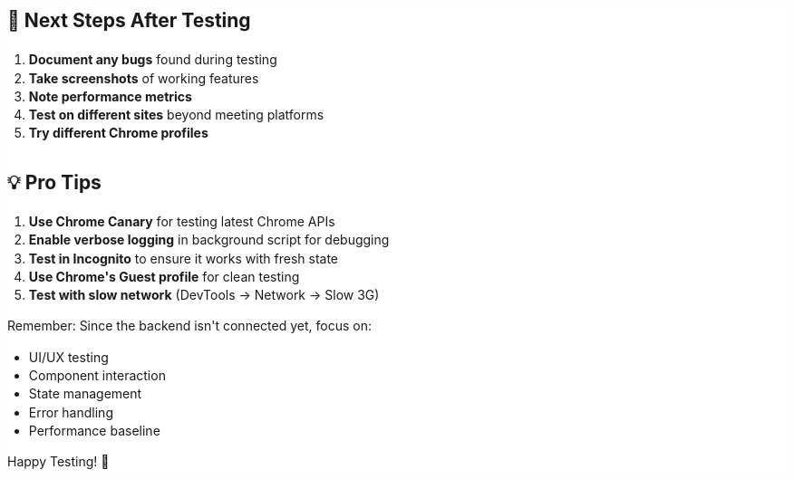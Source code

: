 ## 🚀 Next Steps After Testing

1. **Document any bugs** found during testing
2. **Take screenshots** of working features
3. **Note performance metrics**
4. **Test on different sites** beyond meeting platforms
5. **Try different Chrome profiles**

## 💡 Pro Tips

1. **Use Chrome Canary** for testing latest Chrome APIs
2. **Enable verbose logging** in background script for debugging
3. **Test in Incognito** to ensure it works with fresh state
4. **Use Chrome's Guest profile** for clean testing
5. **Test with slow network** (DevTools → Network → Slow 3G)

Remember: Since the backend isn't connected yet, focus on:
- UI/UX testing
- Component interaction
- State management
- Error handling
- Performance baseline

Happy Testing! 🎉